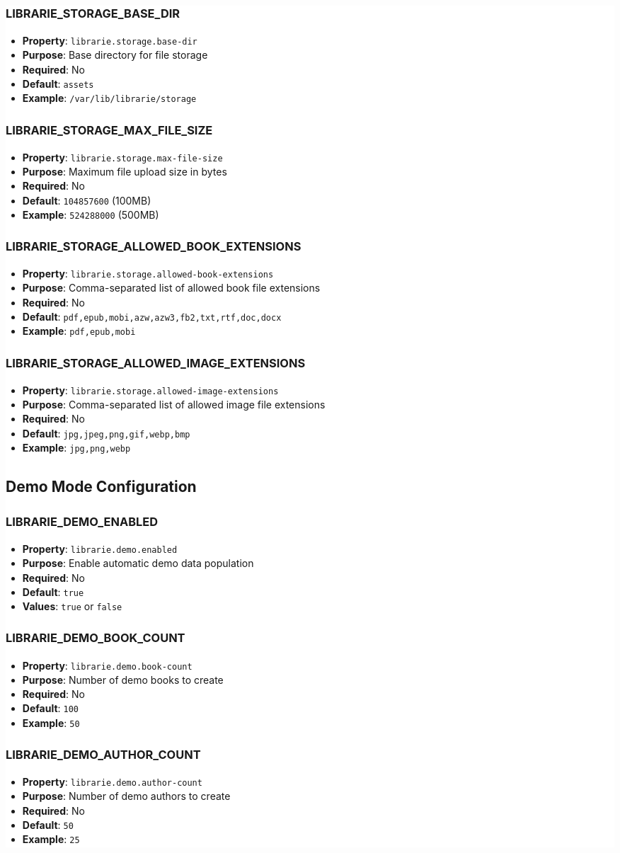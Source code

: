 ### LIBRARIE_STORAGE_BASE_DIR
- **Property**: `librarie.storage.base-dir`
- **Purpose**: Base directory for file storage
- **Required**: No
- **Default**: `assets`
- **Example**: `/var/lib/librarie/storage`

### LIBRARIE_STORAGE_MAX_FILE_SIZE
- **Property**: `librarie.storage.max-file-size`
- **Purpose**: Maximum file upload size in bytes
- **Required**: No
- **Default**: `104857600` (100MB)
- **Example**: `524288000` (500MB)

### LIBRARIE_STORAGE_ALLOWED_BOOK_EXTENSIONS
- **Property**: `librarie.storage.allowed-book-extensions`
- **Purpose**: Comma-separated list of allowed book file extensions
- **Required**: No
- **Default**: `pdf,epub,mobi,azw,azw3,fb2,txt,rtf,doc,docx`
- **Example**: `pdf,epub,mobi`

### LIBRARIE_STORAGE_ALLOWED_IMAGE_EXTENSIONS
- **Property**: `librarie.storage.allowed-image-extensions`
- **Purpose**: Comma-separated list of allowed image file extensions
- **Required**: No
- **Default**: `jpg,jpeg,png,gif,webp,bmp`
- **Example**: `jpg,png,webp`

## Demo Mode Configuration

### LIBRARIE_DEMO_ENABLED
- **Property**: `librarie.demo.enabled`
- **Purpose**: Enable automatic demo data population
- **Required**: No
- **Default**: `true`
- **Values**: `true` or `false`

### LIBRARIE_DEMO_BOOK_COUNT
- **Property**: `librarie.demo.book-count`
- **Purpose**: Number of demo books to create
- **Required**: No
- **Default**: `100`
- **Example**: `50`

### LIBRARIE_DEMO_AUTHOR_COUNT
- **Property**: `librarie.demo.author-count`
- **Purpose**: Number of demo authors to create
- **Required**: No
- **Default**: `50`
- **Example**: `25`
